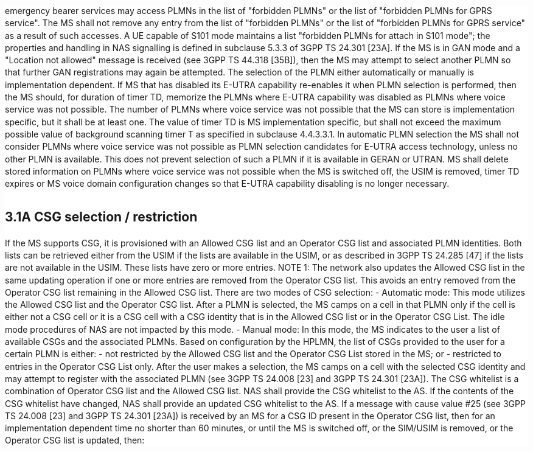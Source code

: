 emergency bearer services may access PLMNs in the list of \"forbidden PLMNs\"
or the list of \"forbidden PLMNs for GPRS service\". The MS shall not remove
any entry from the list of \"forbidden PLMNs\" or the list of \"forbidden
PLMNs for GPRS service\" as a result of such accesses.
A UE capable of S101 mode maintains a list \"forbidden PLMNs for attach in
S101 mode\"; the properties and handling in NAS signalling is defined in
subclause 5.3.3 of 3GPP TS 24.301 [23A].
If the MS is in GAN mode and a \"Location not allowed\" message is received
(see 3GPP TS 44.318 [35B]), then the MS may attempt to select another PLMN so
that further GAN registrations may again be attempted. The selection of the
PLMN either automatically or manually is implementation dependent.
If MS that has disabled its E-UTRA capability re-enables it when PLMN
selection is performed, then the MS should, for duration of timer TD, memorize
the PLMNs where E-UTRA capability was disabled as PLMNs where voice service
was not possible.
The number of PLMNs where voice service was not possible that the MS can store
is implementation specific, but it shall be at least one.
The value of timer TD is MS implementation specific, but shall not exceed the
maximum possible value of background scanning timer T as specified in
subclause 4.4.3.3.1.
In automatic PLMN selection the MS shall not consider PLMNs where voice
service was not possible as PLMN selection candidates for E-UTRA access
technology, unless no other PLMN is available. This does not prevent selection
of such a PLMN if it is available in GERAN or UTRAN.
MS shall delete stored information on PLMNs where voice service was not
possible when the MS is switched off, the USIM is removed, timer TD expires or
MS voice domain configuration changes so that E-UTRA capability disabling is
no longer necessary.
## 3.1A CSG selection / restriction
If the MS supports CSG, it is provisioned with an Allowed CSG list and an
Operator CSG list and associated PLMN identities. Both lists can be retrieved
either from the USIM if the lists are available in the USIM, or as described
in 3GPP TS 24.285 [47] if the lists are not available in the USIM. These lists
have zero or more entries.
NOTE 1: The network also updates the Allowed CSG list in the same updating
operation if one or more entries are removed from the Operator CSG list. This
avoids an entry removed from the Operator CSG list remaining in the Allowed
CSG list.
There are two modes of CSG selection:
\- Automatic mode: This mode utilizes the Allowed CSG list and the Operator
CSG list. After a PLMN is selected, the MS camps on a cell in that PLMN only
if the cell is either not a CSG cell or it is a CSG cell with a CSG identity
that is in the Allowed CSG list or in the Operator CSG List. The idle mode
procedures of NAS are not impacted by this mode.
\- Manual mode: In this mode, the MS indicates to the user a list of available
CSGs and the associated PLMNs. Based on configuration by the HPLMN, the list
of CSGs provided to the user for a certain PLMN is either:
\- not restricted by the Allowed CSG list and the Operator CSG List stored in
the MS; or
\- restricted to entries in the Operator CSG List only.
After the user makes a selection, the MS camps on a cell with the selected CSG
identity and may attempt to register with the associated PLMN (see 3GPP TS
24.008 [23] and 3GPP TS 24.301 [23A]).
The CSG whitelist is a combination of Operator CSG list and the Allowed CSG
list. NAS shall provide the CSG whitelist to the AS. If the contents of the
CSG whitelist have changed, NAS shall provide an updated CSG whitelist to the
AS.
If a message with cause value #25 (see 3GPP TS 24.008 [23] and 3GPP TS 24.301
[23A]) is received by an MS for a CSG ID present in the Operator CSG list,
then for an implementation dependent time no shorter than 60 minutes, or until
the MS is switched off, or the SIM/USIM is removed, or the Operator CSG list
is updated, then: